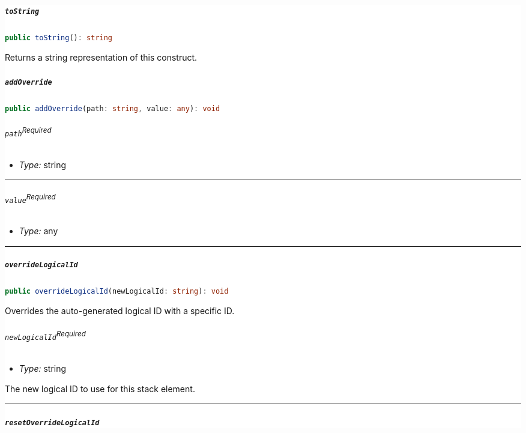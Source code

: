 
##### `toString` <a name="toString" id="@cdktf/provider-azurerm.appServiceSlotCustomHostnameBinding.AppServiceSlotCustomHostnameBinding.toString"></a>

```typescript
public toString(): string
```

Returns a string representation of this construct.

##### `addOverride` <a name="addOverride" id="@cdktf/provider-azurerm.appServiceSlotCustomHostnameBinding.AppServiceSlotCustomHostnameBinding.addOverride"></a>

```typescript
public addOverride(path: string, value: any): void
```

###### `path`<sup>Required</sup> <a name="path" id="@cdktf/provider-azurerm.appServiceSlotCustomHostnameBinding.AppServiceSlotCustomHostnameBinding.addOverride.parameter.path"></a>

- *Type:* string

---

###### `value`<sup>Required</sup> <a name="value" id="@cdktf/provider-azurerm.appServiceSlotCustomHostnameBinding.AppServiceSlotCustomHostnameBinding.addOverride.parameter.value"></a>

- *Type:* any

---

##### `overrideLogicalId` <a name="overrideLogicalId" id="@cdktf/provider-azurerm.appServiceSlotCustomHostnameBinding.AppServiceSlotCustomHostnameBinding.overrideLogicalId"></a>

```typescript
public overrideLogicalId(newLogicalId: string): void
```

Overrides the auto-generated logical ID with a specific ID.

###### `newLogicalId`<sup>Required</sup> <a name="newLogicalId" id="@cdktf/provider-azurerm.appServiceSlotCustomHostnameBinding.AppServiceSlotCustomHostnameBinding.overrideLogicalId.parameter.newLogicalId"></a>

- *Type:* string

The new logical ID to use for this stack element.

---

##### `resetOverrideLogicalId` <a name="resetOverrideLogicalId" id="@cdktf/provider-azurerm.appServiceSlotCustomHostnameBinding.AppServiceSlotCustomHostnameBinding.resetOverrideLogicalId"></a>

